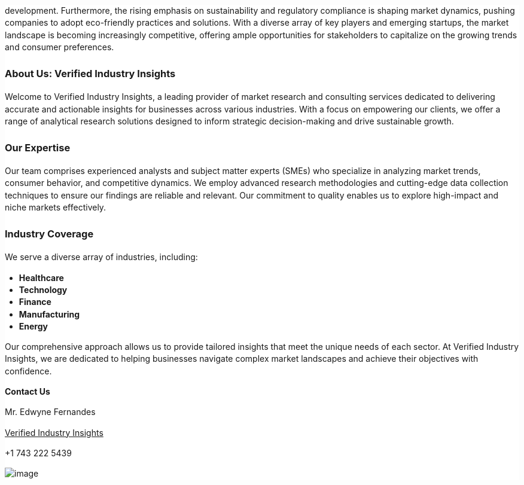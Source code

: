 development. Furthermore, the rising emphasis on sustainability and regulatory compliance is shaping market dynamics, pushing companies to adopt eco-friendly practices and solutions. With a diverse array of key players and emerging startups, the market landscape is becoming increasingly competitive, offering ample opportunities for stakeholders to capitalize on the growing trends and consumer preferences.</p><h3>About Us: Verified Industry Insights</h3><p>Welcome to Verified Industry Insights, a leading provider of market research and consulting services dedicated to delivering accurate and actionable insights for businesses across various industries. With a focus on empowering our clients, we offer a range of analytical research solutions designed to inform strategic decision-making and drive sustainable growth.</p><h3>Our Expertise</h3><p>Our team comprises experienced analysts and subject matter experts (SMEs) who specialize in analyzing market trends, consumer behavior, and competitive dynamics. We employ advanced research methodologies and cutting-edge data collection techniques to ensure our findings are reliable and relevant. Our commitment to quality enables us to explore high-impact and niche markets effectively.</p><h3>Industry Coverage</h3><p>We serve a diverse array of industries, including:</p><ul><li><strong>Healthcare</strong></li><li><strong>Technology</strong></li><li><strong>Finance</strong></li><li><strong>Manufacturing</strong></li><li><strong>Energy</strong></li></ul><p>Our comprehensive approach allows us to provide tailored insights that meet the unique needs of each sector. At Verified Industry Insights, we are dedicated to helping businesses navigate complex market landscapes and achieve their objectives with confidence.</p><p><strong>Contact Us</strong></p><p>Mr. Edwyne Fernandes</p><p><a href="https://www.verifiedindustryinsights.com/">Verified Industry Insights</a></p><p>+1 743 222 5439</p>
![image](https://github.com/user-attachments/assets/fb706706-35bd-4e67-806b-106f79a257f7)
